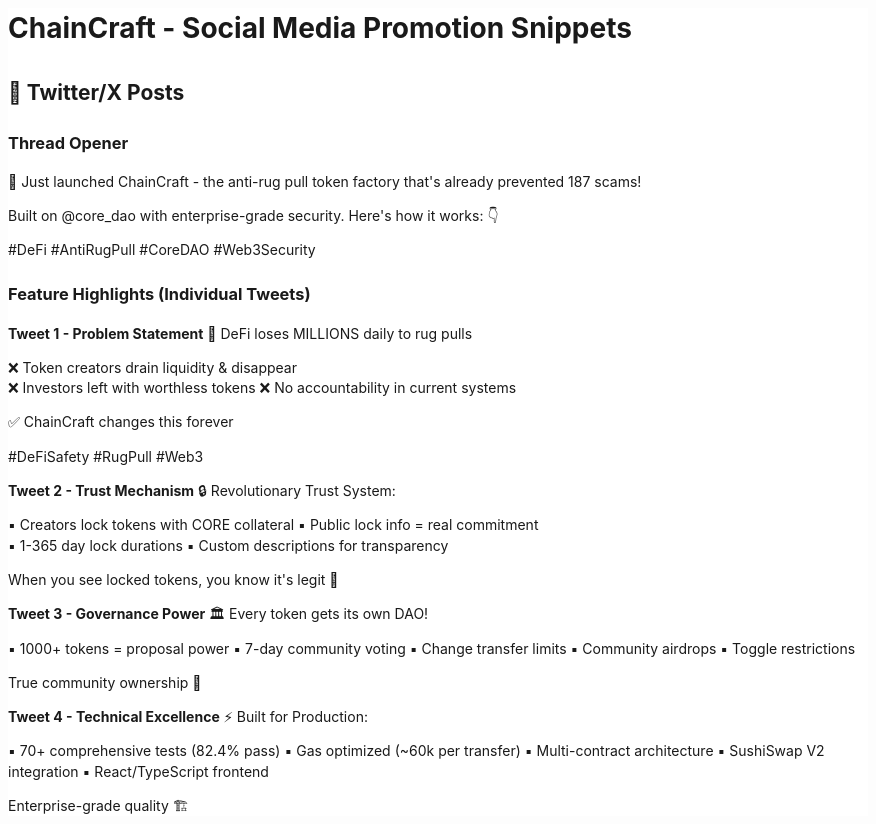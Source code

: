 # ChainCraft - Social Media Promotion Snippets

## 🎯 Twitter/X Posts

### Thread Opener
🧵 Just launched ChainCraft - the anti-rug pull token factory that's already prevented 187 scams!

Built on @core_dao with enterprise-grade security. Here's how it works: 👇

#DeFi #AntiRugPull #CoreDAO #Web3Security

### Feature Highlights (Individual Tweets)

**Tweet 1 - Problem Statement**
💸 DeFi loses MILLIONS daily to rug pulls

❌ Token creators drain liquidity & disappear  
❌ Investors left with worthless tokens
❌ No accountability in current systems

✅ ChainCraft changes this forever

#DeFiSafety #RugPull #Web3

**Tweet 2 - Trust Mechanism**
🔒 Revolutionary Trust System:

▪️ Creators lock tokens with CORE collateral
▪️ Public lock info = real commitment  
▪️ 1-365 day lock durations
▪️ Custom descriptions for transparency

When you see locked tokens, you know it's legit 💪

**Tweet 3 - Governance Power**
🏛️ Every token gets its own DAO!

▪️ 1000+ tokens = proposal power
▪️ 7-day community voting
▪️ Change transfer limits
▪️ Community airdrops
▪️ Toggle restrictions

True community ownership 🚀

**Tweet 4 - Technical Excellence**
⚡ Built for Production:

▪️ 70+ comprehensive tests (82.4% pass)
▪️ Gas optimized (~60k per transfer)
▪️ Multi-contract architecture
▪️ SushiSwap V2 integration
▪️ React/TypeScript frontend

Enterprise-grade quality 🏗️
